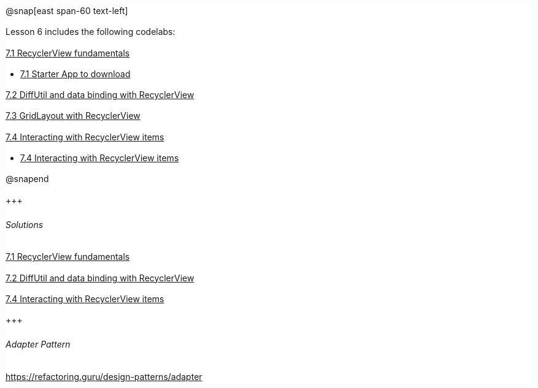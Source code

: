@snap[east span-60 text-left]

Lesson 6 includes the following codelabs:

[7.1 RecyclerView fundamentals](https://codelabs.developers.google.com/codelabs/kotlin-android-training-recyclerview-fundamentals/)
* [7.1 Starter App to download](https://github.com/ogipogi/7.1-RecyclerViewFundamentals-Starter)

[7.2 DiffUtil and data binding with RecyclerView](https://codelabs.developers.google.com/codelabs/kotlin-android-training-diffutil-databinding/)

[7.3 GridLayout with RecyclerView](https://codelabs.developers.google.com/codelabs/kotlin-android-training-grid-layout/)

[7.4 Interacting with RecyclerView items](https://codelabs.developers.google.com/codelabs/kotlin-android-training-interacting-with-items/)
* [7.4 Interacting with RecyclerView items](https://github.com/ogipogi/7.4-RecyclerViewClickHandlerStarter)

@snapend

+++

###### Solutions 

[7.1 RecyclerView fundamentals](https://github.com/ogipogi/7.1-RecyclerViewFundamentals)

[7.2 DiffUtil and data binding with RecyclerView](https://github.com/ogipogi/7.2-RecyclerViewFundamentals)

[7.4 Interacting with RecyclerView items](https://github.com/ogipogi/7.4-RecyclerViewClickHandler)


+++
###### Adapter Pattern

https://refactoring.guru/design-patterns/adapter